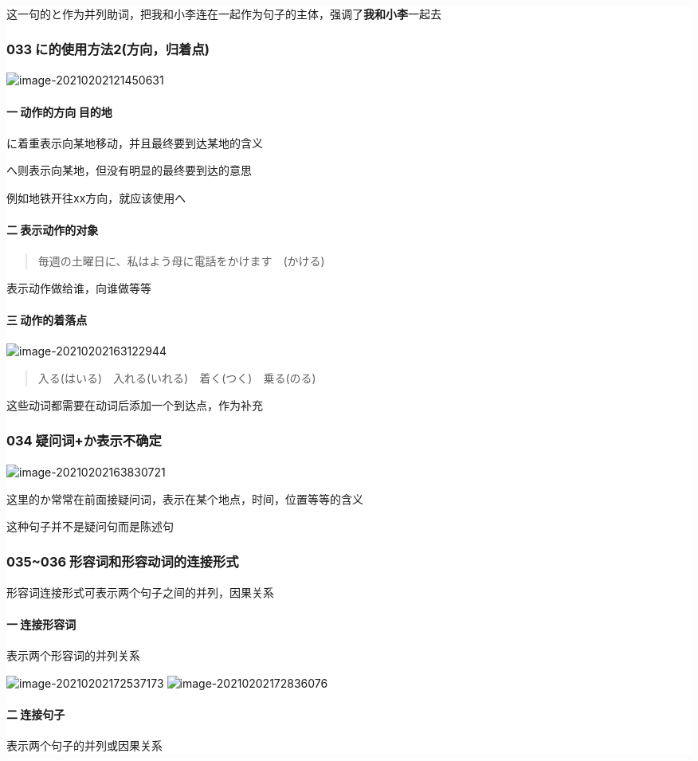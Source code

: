 这一句的と作为并列助词，把我和小李连在一起作为句子的主体，强调了**我和小李**一起去



### 033 に的使用方法2(方向，归着点)

<img src="https://raw.githubusercontent.com/dfy777/japanese-study-imgstore/main/grammar/image-20210202121450631.png" alt="image-20210202121450631" width="67%" />

#### 一 动作的方向 目的地

に着重表示向某地移动，并且最终要到达某地的含义

へ则表示向某地，但没有明显的最终要到达的意思

例如地铁开往xx方向，就应该使用へ

#### 二 表示动作的对象

> 毎週の土曜日に、私はよう母に電話をかけます　(かける)

表示动作做给谁，向谁做等等

#### 三 动作的着落点

<img src="https://raw.githubusercontent.com/dfy777/japanese-study-imgstore/main/grammar/image-20210202163122944.png" alt="image-20210202163122944" width="67%" />

> 入る(はいる)　入れる(いれる)　着く(つく)　乗る(のる)

这些动词都需要在动词后添加一个到达点，作为补充



### 034 疑问词+か表示不确定

<img src="https://raw.githubusercontent.com/dfy777/japanese-study-imgstore/main/grammar/image-20210202163830721.png" alt="image-20210202163830721" width="50%" />

这里的か常常在前面接疑问词，表示在某个地点，时间，位置等等的含义

这种句子并不是疑问句而是陈述句



### 035~036 形容词和形容动词的连接形式

形容词连接形式可表示两个句子之间的并列，因果关系

#### 一 连接形容词

表示两个形容词的并列关系

<img src="https://raw.githubusercontent.com/dfy777/japanese-study-imgstore/main/grammar/image-20210202172537173.png" alt="image-20210202172537173" width="67%" />

<img src="https://raw.githubusercontent.com/dfy777/japanese-study-imgstore/main/grammar/image-20210202172836076.png" alt="image-20210202172836076" width="67%" />

#### 二 连接句子

表示两个句子的并列或因果关系
